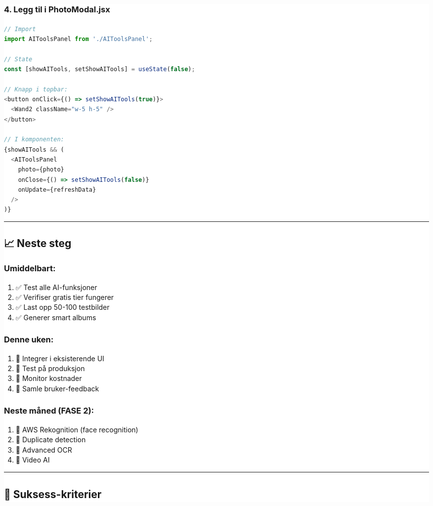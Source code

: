 ### **4. Legg til i PhotoModal.jsx**

```javascript
// Import
import AIToolsPanel from './AIToolsPanel';

// State
const [showAITools, setShowAITools] = useState(false);

// Knapp i topbar:
<button onClick={() => setShowAITools(true)}>
  <Wand2 className="w-5 h-5" />
</button>

// I komponenten:
{showAITools && (
  <AIToolsPanel
    photo={photo}
    onClose={() => setShowAITools(false)}
    onUpdate={refreshData}
  />
)}
```

---

## 📈 Neste steg

### **Umiddelbart:**
1. ✅ Test alle AI-funksjoner
2. ✅ Verifiser gratis tier fungerer
3. ✅ Last opp 50-100 testbilder
4. ✅ Generer smart albums

### **Denne uken:**
1. 🔄 Integrer i eksisterende UI
2. 🔄 Test på produksjon
3. 🔄 Monitor kostnader
4. 🔄 Samle bruker-feedback

### **Neste måned (FASE 2):**
1. 📅 AWS Rekognition (face recognition)
2. 📅 Duplicate detection
3. 📅 Advanced OCR
4. 📅 Video AI

---

## 🎯 Suksess-kriterier
